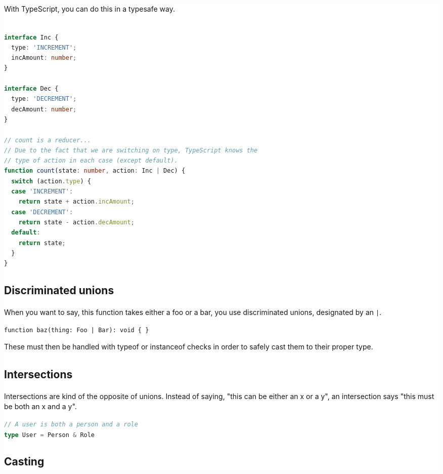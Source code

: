 With TypeScript, you can do this in a typesafe way.

```typescript

interface Inc {
  type: 'INCREMENT';
  incAmount: number;
}

interface Dec {
  type: 'DECREMENT';
  decAmount: number;
}

// count is a reducer...
// Due to the fact that we are switching on type, TypeScript knows the
// type of action in each case (except default).
function count(state: number, action: Inc | Dec) {
  switch (action.type) {
  case 'INCREMENT':
    return state + action.incAmount;
  case 'DECREMENT':
    return state - action.decAmount; 
  default:
    return state;
  }
}


```


## Discriminated unions

When you want to say, this function takes either a foo or a bar, you use discriminated unions, designated by an `|`.

`function baz(thing: Foo | Bar): void { }`

These must then be handled with typeof or instanceof checks in order to safely cast them to their proper type.


## Intersections

Intersections are kind of the opposite of unions. Instead of saying, "this can be either an x or a y", an intersection says "this must be both an x and a y".

```typescript
// A user is both a person and a role
type User = Person & Role
````


## Casting
